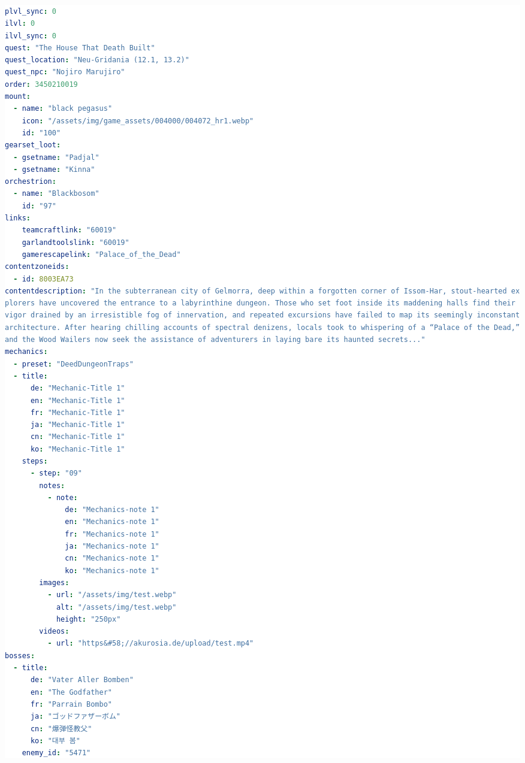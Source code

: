 ```yaml
plvl_sync: 0
ilvl: 0
ilvl_sync: 0
quest: "The House That Death Built"
quest_location: "Neu-Gridania (12.1, 13.2)"
quest_npc: "Nojiro Marujiro"
order: 3450210019
mount:
  - name: "black pegasus"
    icon: "/assets/img/game_assets/004000/004072_hr1.webp"
    id: "100"
gearset_loot:
  - gsetname: "Padjal"
  - gsetname: "Kinna"
orchestrion:
  - name: "Blackbosom"
    id: "97"
links:
    teamcraftlink: "60019"
    garlandtoolslink: "60019"
    gamerescapelink: "Palace_of_the_Dead"
contentzoneids:
  - id: 8003EA73
contentdescription: "In the subterranean city of Gelmorra, deep within a forgotten corner of Issom-Har, stout-hearted explorers have uncovered the entrance to a labyrinthine dungeon. Those who set foot inside its maddening halls find their vigor drained by an irresistible fog of innervation, and repeated excursions have failed to map its seemingly inconstant architecture. After hearing chilling accounts of spectral denizens, locals took to whispering of a “Palace of the Dead,” and the Wood Wailers now seek the assistance of adventurers in laying bare its haunted secrets..."
mechanics:
  - preset: "DeedDungeonTraps"
  - title:
      de: "Mechanic-Title 1"
      en: "Mechanic-Title 1"
      fr: "Mechanic-Title 1"
      ja: "Mechanic-Title 1"
      cn: "Mechanic-Title 1"
      ko: "Mechanic-Title 1"
    steps:
      - step: "09"
        notes:
          - note:
              de: "Mechanics-note 1"
              en: "Mechanics-note 1"
              fr: "Mechanics-note 1"
              ja: "Mechanics-note 1"
              cn: "Mechanics-note 1"
              ko: "Mechanics-note 1"
        images:
          - url: "/assets/img/test.webp"
            alt: "/assets/img/test.webp"
            height: "250px"
        videos:
          - url: "https&#58;//akurosia.de/upload/test.mp4"
bosses:
  - title:
      de: "Vater Aller Bomben"
      en: "The Godfather"
      fr: "Parrain Bombo"
      ja: "ゴッドファザーボム"
      cn: "爆弹怪教父"
      ko: "대부 봄"
    enemy_id: "5471"
```